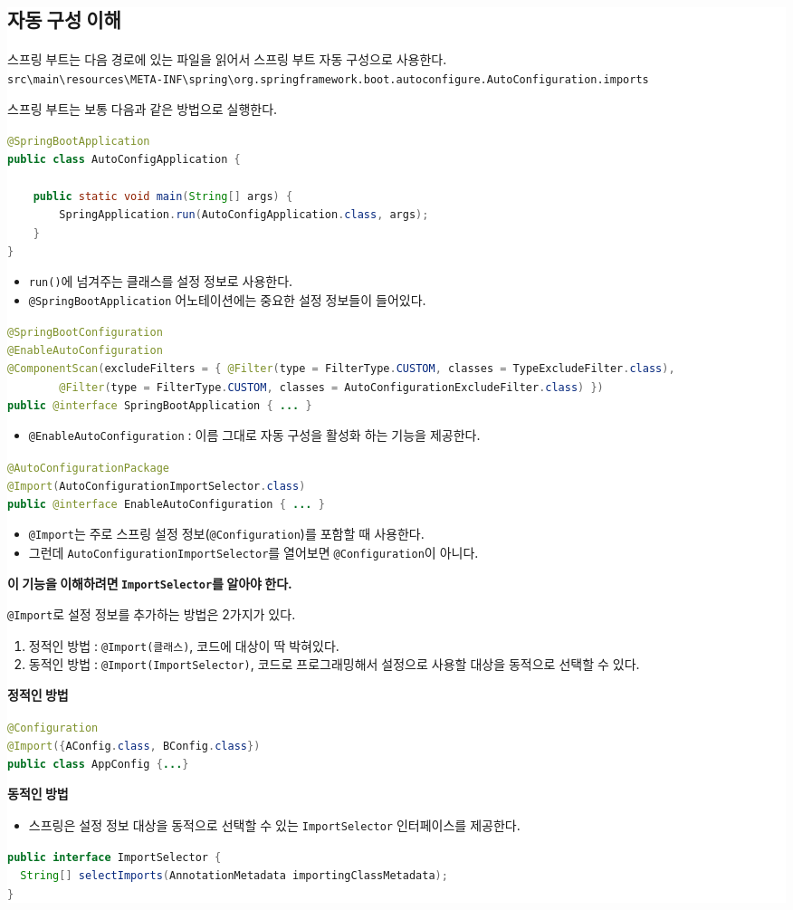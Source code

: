 ## 자동 구성 이해

스프링 부트는 다음 경로에 있는 파일을 읽어서 스프링 부트 자동 구성으로 사용한다.<br>
`src\main\resources\META-INF\spring\org.springframework.boot.autoconfigure.AutoConfiguration.imports`

스프링 부트는 보통 다음과 같은 방법으로 실행한다.

```java
@SpringBootApplication
public class AutoConfigApplication {
    
    public static void main(String[] args) {
        SpringApplication.run(AutoConfigApplication.class, args);
    }
}
```
- `run()`에 넘겨주는 클래스를 설정 정보로 사용한다.
- `@SpringBootApplication` 어노테이션에는 중요한 설정 정보들이 들어있다.

```java
@SpringBootConfiguration
@EnableAutoConfiguration
@ComponentScan(excludeFilters = { @Filter(type = FilterType.CUSTOM, classes = TypeExcludeFilter.class),
		@Filter(type = FilterType.CUSTOM, classes = AutoConfigurationExcludeFilter.class) })
public @interface SpringBootApplication { ... }
```
- `@EnableAutoConfiguration` : 이름 그대로 자동 구성을 활성화 하는 기능을 제공한다.

```java
@AutoConfigurationPackage
@Import(AutoConfigurationImportSelector.class)
public @interface EnableAutoConfiguration { ... }
```
- `@Import`는 주로 스프링 설정 정보(`@Configuration`)를 포함할 때 사용한다.
- 그런데 `AutoConfigurationImportSelector`를 열어보면 `@Configuration`이 아니다.

**이 기능을 이해하려면 `ImportSelector`를 알아야 한다.**

`@Import`로 설정 정보를 추가하는 방법은 2가지가 있다.
1. 정적인 방법 : `@Import(클래스)`, 코드에 대상이 딱 박혀있다. 
2. 동적인 방법 : `@Import(ImportSelector)`, 코드로 프로그래밍해서 설정으로 사용할 대상을 동적으로 선택할 수 있다.

**정적인 방법**
```java
@Configuration
@Import({AConfig.class, BConfig.class}) 
public class AppConfig {...}
```

**동적인 방법**
- 스프링은 설정 정보 대상을 동적으로 선택할 수 있는 `ImportSelector` 인터페이스를 제공한다.

```java
public interface ImportSelector {
  String[] selectImports(AnnotationMetadata importingClassMetadata);
}
```
